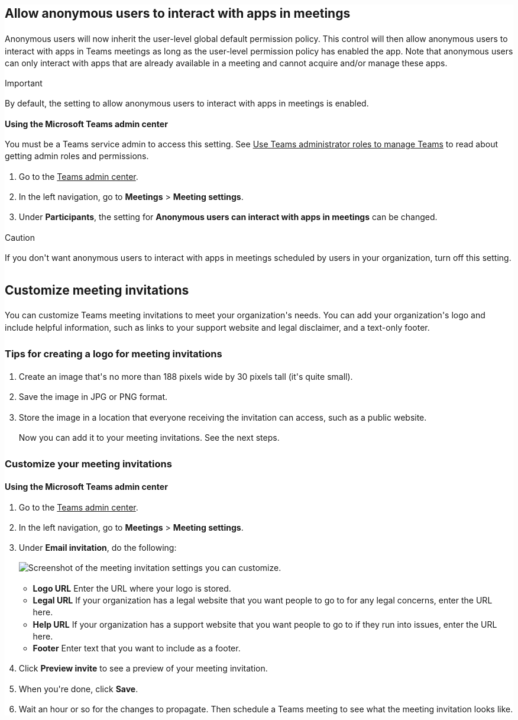 ## Allow anonymous users to interact with apps in meetings

Anonymous users will now inherit the user-level global default permission policy. This control will then allow anonymous users to interact with apps in Teams meetings as long as the user-level permission policy has enabled the app. Note that anonymous users can only interact with apps that are already available in a meeting and cannot acquire and/or manage these apps. 

> [!IMPORTANT]
> By default, the setting to allow anonymous users to interact with apps in meetings is enabled.

 **Using the Microsoft Teams admin center**

You must be a Teams service admin to access this setting. See [Use Teams administrator roles to manage Teams](./using-admin-roles.md) to read about getting admin roles and permissions.

1. Go to the [Teams admin center](https://admin.teams.microsoft.com).

2. In the left navigation, go to **Meetings** > **Meeting settings**.

3. Under **Participants**, the setting for **Anonymous users can interact with apps in meetings** can be changed.

> [!CAUTION]
> If you don't want anonymous users to interact with apps in meetings scheduled by users in your organization, turn off this setting.

## Customize meeting invitations

You can customize Teams meeting invitations to meet your organization's needs. You can add your organization's logo and include helpful information, such as links to your support website and legal disclaimer, and a text-only footer.

### Tips for creating a logo for meeting invitations  

1. Create an image that's no more than 188 pixels wide by 30 pixels tall (it's quite small).
2. Save the image in JPG or PNG format.
3. Store the image in a location that everyone receiving the invitation can access, such as a public website.

    Now you can add it to your meeting invitations. See the next steps.

### Customize your meeting invitations

 **Using the Microsoft Teams admin center**

1. Go to the [Teams admin center](https://admin.teams.microsoft.com).
2. In the left navigation, go to **Meetings** > **Meeting settings**.
3. Under **Email invitation**, do the following:

    ![Screenshot of the meeting invitation settings you can customize.](media/meeting-settings-invitation.png "Screenshot of the meeting invitation settings that you can customize for Teams meetings")

    - **Logo URL** Enter the URL where your logo is stored.
    - **Legal URL** If your organization has a legal website that you want people to go to for any legal concerns, enter the URL here.
    - **Help URL** If your organization has a support website that you want people to go to if they run into issues, enter the URL here.
    - **Footer** Enter text that you want to include as a footer.
4. Click **Preview invite** to see a preview of your meeting invitation.
5. When you're done, click **Save**.
6. Wait an hour or so for the changes to propagate. Then schedule a Teams meeting to see what the meeting invitation looks like.  
